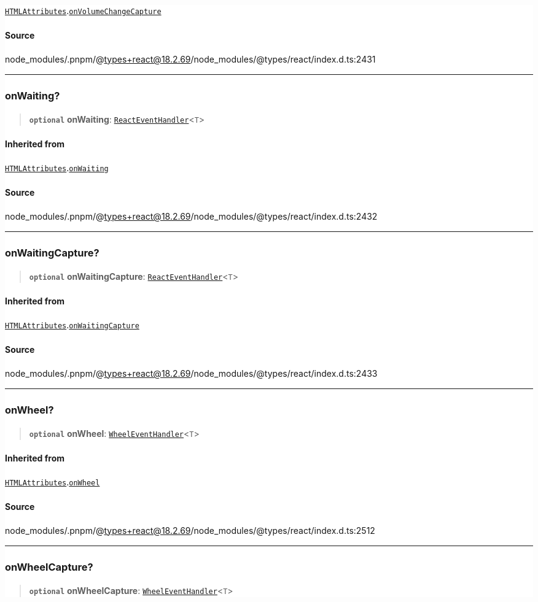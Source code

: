 [`HTMLAttributes`](HTMLAttributes.md).[`onVolumeChangeCapture`](HTMLAttributes.md#onvolumechangecapture)

#### Source

node\_modules/.pnpm/@types+react@18.2.69/node\_modules/@types/react/index.d.ts:2431

***

### onWaiting?

> **`optional`** **onWaiting**: [`ReactEventHandler`](../type-aliases/ReactEventHandler.md)\<`T`\>

#### Inherited from

[`HTMLAttributes`](HTMLAttributes.md).[`onWaiting`](HTMLAttributes.md#onwaiting)

#### Source

node\_modules/.pnpm/@types+react@18.2.69/node\_modules/@types/react/index.d.ts:2432

***

### onWaitingCapture?

> **`optional`** **onWaitingCapture**: [`ReactEventHandler`](../type-aliases/ReactEventHandler.md)\<`T`\>

#### Inherited from

[`HTMLAttributes`](HTMLAttributes.md).[`onWaitingCapture`](HTMLAttributes.md#onwaitingcapture)

#### Source

node\_modules/.pnpm/@types+react@18.2.69/node\_modules/@types/react/index.d.ts:2433

***

### onWheel?

> **`optional`** **onWheel**: [`WheelEventHandler`](../type-aliases/WheelEventHandler.md)\<`T`\>

#### Inherited from

[`HTMLAttributes`](HTMLAttributes.md).[`onWheel`](HTMLAttributes.md#onwheel)

#### Source

node\_modules/.pnpm/@types+react@18.2.69/node\_modules/@types/react/index.d.ts:2512

***

### onWheelCapture?

> **`optional`** **onWheelCapture**: [`WheelEventHandler`](../type-aliases/WheelEventHandler.md)\<`T`\>

